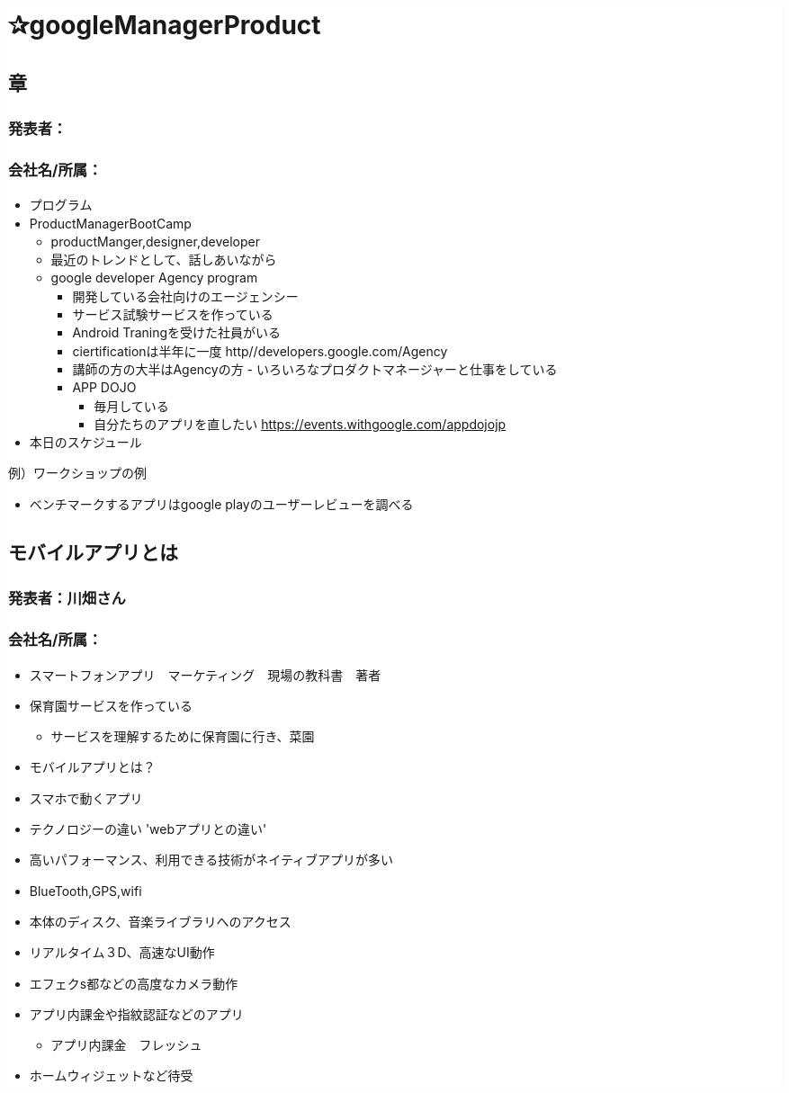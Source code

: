 # ✰googleManagerProduct
## 章
### 発表者：
### 会社名/所属：

- プログラム
- ProductManagerBootCamp
  - productManger,designer,developer
  - 最近のトレンドとして、話しあいながら
  - google developer Agency program
    - 開発している会社向けのエージェンシー
     - サービス試験サービスを作っている
      - Android Traningを受けた社員がいる
       - ciertificationは半年に一度
       http//developers.google.com/Agency
       - 講師の方の大半はAgencyの方
        - いろいろなプロダクトマネージャーと仕事をしている
       - APP DOJO
         - 毎月している
          - 自分たちのアプリを直したい
            https://events.withgoogle.com/appdojojp
- 本日のスケジュール

例）ワークショップの例
- ベンチマークするアプリはgoogle playのユーザーレビューを調べる


## モバイルアプリとは
### 発表者：川畑さん
### 会社名/所属：

- スマートフォンアプリ　マーケティング　現場の教科書　著者
- 保育園サービスを作っている
  - サービスを理解するために保育園に行き、菜園

- モバイルアプリとは？
 - スマホで動くアプリ
- テクノロジーの違い 'webアプリとの違い'  
 - 高いパフォーマンス、利用できる技術がネイティブアプリが多い
 - BlueTooth,GPS,wifi
 - 本体のディスク、音楽ライブラリへのアクセス  
 - リアルタイム３D、高速なUI動作
 - エフェクs都などの高度なカメラ動作
 - アプリ内課金や指紋認証などのアプリ
   - アプリ内課金　フレッシュ
 - ホームウィジェットなど待受

